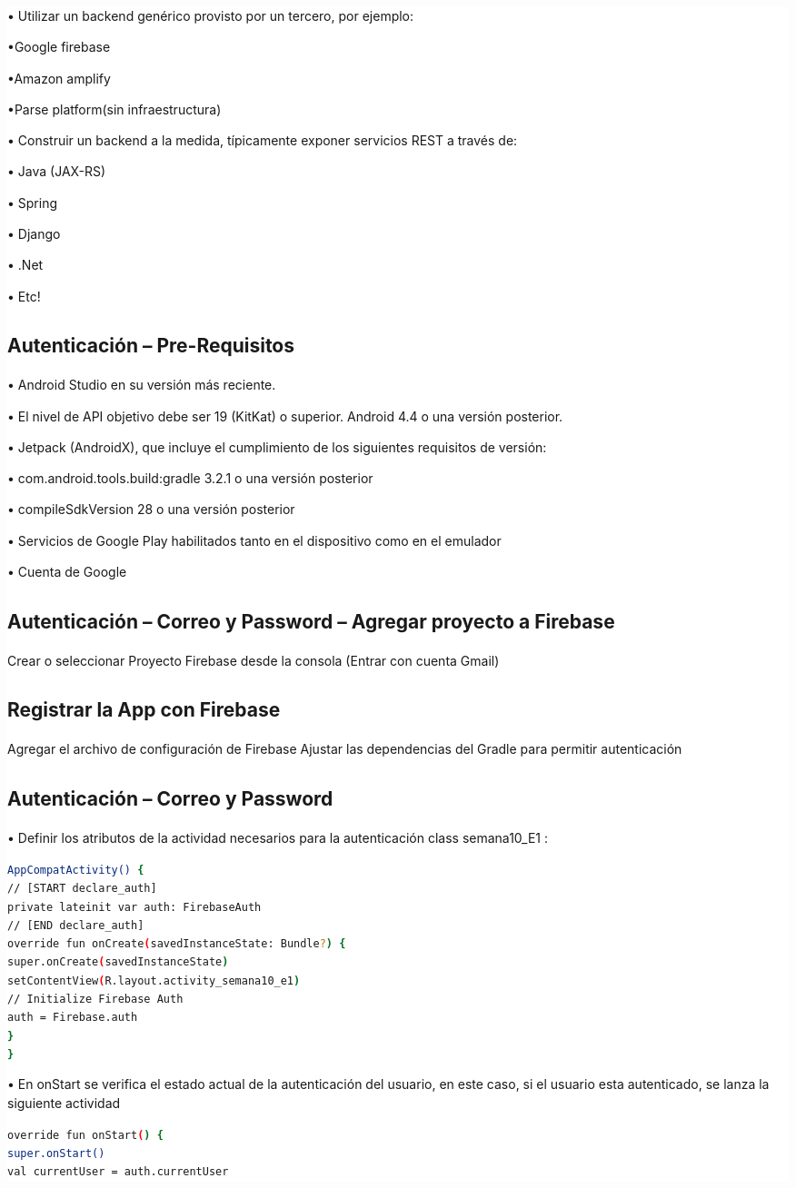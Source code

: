 • Utilizar un backend genérico provisto por un tercero, por ejemplo:

•Google firebase

•Amazon amplify

•Parse platform(sin infraestructura)

• Construir un backend a la medida, típicamente exponer servicios REST a través de:

• Java (JAX-RS)

• Spring

• Django

• .Net

• Etc!

## Autenticación – Pre-Requisitos
• Android Studio en su versión más reciente.

• El nivel de API objetivo debe ser 19 (KitKat) o superior. Android 4.4 o una
versión posterior.

• Jetpack (AndroidX), que incluye el cumplimiento de los siguientes requisitos
de versión:

• com.android.tools.build:gradle 3.2.1 o una versión posterior

• compileSdkVersion 28 o una versión posterior

• Servicios de Google Play habilitados tanto en el dispositivo como en el
emulador

• Cuenta de Google

## Autenticación – Correo y Password – Agregar proyecto a Firebase
Crear o seleccionar Proyecto Firebase desde la consola (Entrar con cuenta
Gmail)
## Registrar la App con Firebase
 Agregar el archivo de configuración de Firebase
 Ajustar las dependencias del Gradle para permitir autenticación
## Autenticación – Correo y Password
• Definir los atributos de la actividad necesarios para la autenticación
class semana10_E1 : 
```bash
AppCompatActivity() {
// [START declare_auth]
private lateinit var auth: FirebaseAuth
// [END declare_auth]
override fun onCreate(savedInstanceState: Bundle?) {
super.onCreate(savedInstanceState)
setContentView(R.layout.activity_semana10_e1)
// Initialize Firebase Auth
auth = Firebase.auth
}
}
```
• En onStart se verifica el estado actual de la autenticación del usuario, en este caso,
si el usuario esta autenticado, se lanza la siguiente actividad
```bash
override fun onStart() {
super.onStart()
val currentUser = auth.currentUser
```